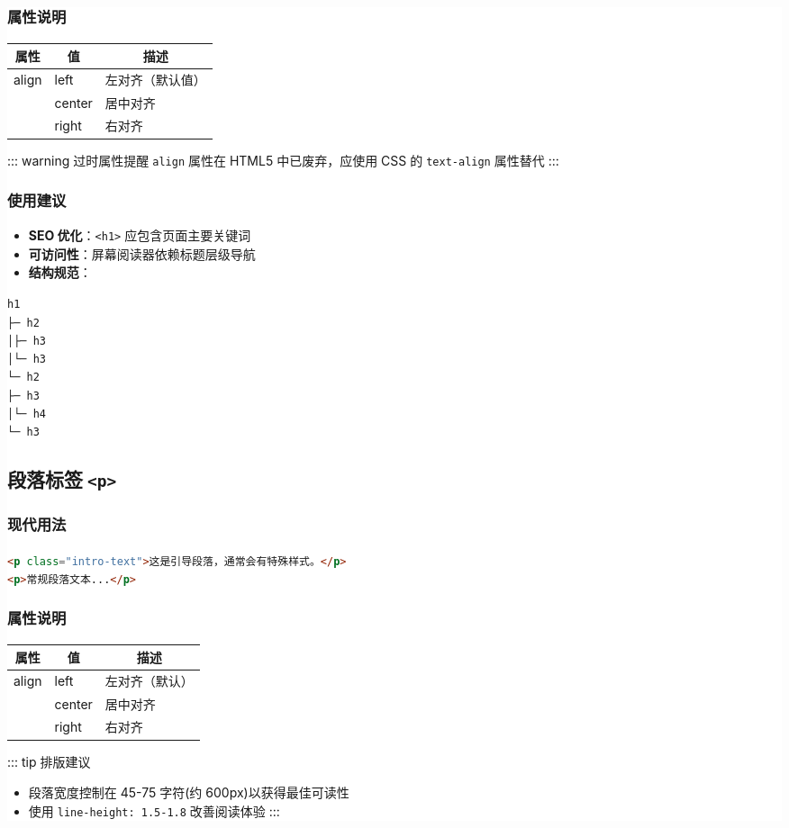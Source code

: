 ### 属性说明

| 属性  | 值     | 描述             |
| ----- | ------ | ---------------- |
| align | left   | 左对齐（默认值） |
|       | center | 居中对齐         |
|       | right  | 右对齐           |

::: warning 过时属性提醒
`align` 属性在 HTML5 中已废弃，应使用 CSS 的 `text-align` 属性替代
:::

### 使用建议

- **SEO 优化**：`<h1>` 应包含页面主要关键词
- **可访问性**：屏幕阅读器依赖标题层级导航
- **结构规范**：

```markdown
h1
├─ h2
│├─ h3
│└─ h3
└─ h2
├─ h3
│└─ h4
└─ h3
```

## 段落标签 `<p>`

### 现代用法

```html
<p class="intro-text">这是引导段落，通常会有特殊样式。</p>
<p>常规段落文本...</p>
```

### 属性说明

| 属性  | 值     | 描述           |
| ----- | ------ | -------------- |
| align | left   | 左对齐（默认） |
|       | center | 居中对齐       |
|       | right  | 右对齐         |

::: tip 排版建议

- 段落宽度控制在 45-75 字符(约 600px)以获得最佳可读性
- 使用 `line-height: 1.5-1.8` 改善阅读体验
  :::
